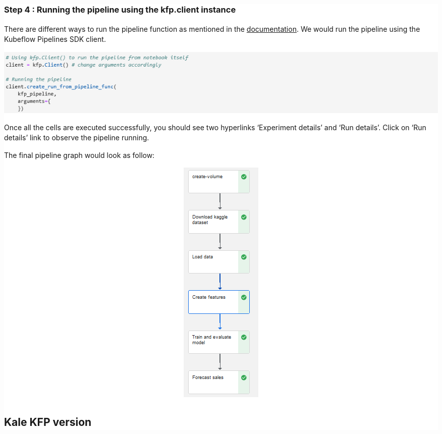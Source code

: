 
### Step 4 : Running the pipeline using the kfp.client instance

There are different ways to run the pipeline function as mentioned in the [documentation](https://www.kubeflow.org/docs/components/pipelines/sdk/build-pipeline/#compile-and-run-your-pipeline). We would run the pipeline using the Kubeflow Pipelines SDK client.

<p align="center">
    <img src="images/kfp_client.png">
</p>

Once all the cells are executed successfully, you should see two hyperlinks ‘Experiment details’ and ‘Run details’. Click on ‘Run details’ link to observe the pipeline running. 

The final pipeline graph would look as follow:

<p align="center">
    <img src="images/kfp_pipeline_graph.png">
</p>

## Kale KFP version
